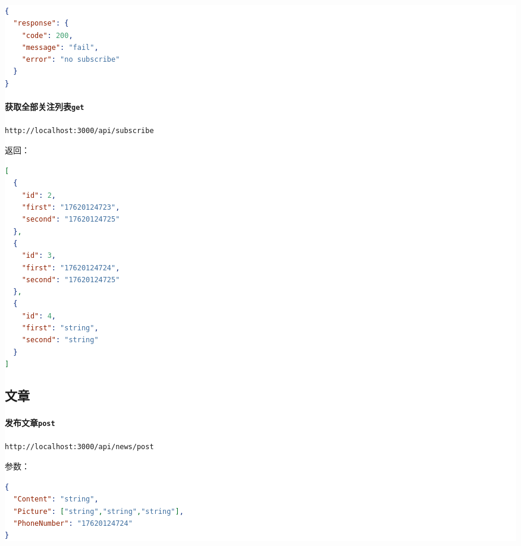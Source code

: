 ```json
{
  "response": {
    "code": 200,
    "message": "fail",
    "error": "no subscribe"
  }
}
```



#### 获取全部关注列表`get`

```
http://localhost:3000/api/subscribe
```

返回：

```json
[
  {
    "id": 2,
    "first": "17620124723",
    "second": "17620124725"
  },
  {
    "id": 3,
    "first": "17620124724",
    "second": "17620124725"
  },
  {
    "id": 4,
    "first": "string",
    "second": "string"
  }
]
```



## 文章

#### 发布文章`post`

```
http://localhost:3000/api/news/post
```

参数：

```json
{
  "Content": "string",
  "Picture": ["string","string","string"],
  "PhoneNumber": "17620124724"
}
```
